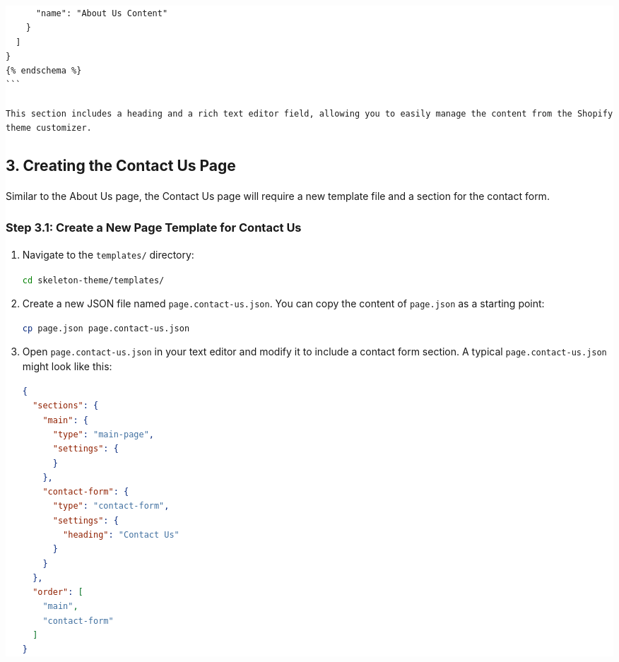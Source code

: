           "name": "About Us Content"
        }
      ]
    }
    {% endschema %}
    ```

    This section includes a heading and a rich text editor field, allowing you to easily manage the content from the Shopify theme customizer.

## 3. Creating the Contact Us Page

Similar to the About Us page, the Contact Us page will require a new template file and a section for the contact form.

### Step 3.1: Create a New Page Template for Contact Us

1.  Navigate to the `templates/` directory:
    ```bash
    cd skeleton-theme/templates/
    ```

2.  Create a new JSON file named `page.contact-us.json`. You can copy the content of `page.json` as a starting point:
    ```bash
    cp page.json page.contact-us.json
    ```

3.  Open `page.contact-us.json` in your text editor and modify it to include a contact form section. A typical `page.contact-us.json` might look like this:

    ```json
    {
      "sections": {
        "main": {
          "type": "main-page",
          "settings": {
          }
        },
        "contact-form": {
          "type": "contact-form",
          "settings": {
            "heading": "Contact Us"
          }
        }
      },
      "order": [
        "main",
        "contact-form"
      ]
    }
    ```
